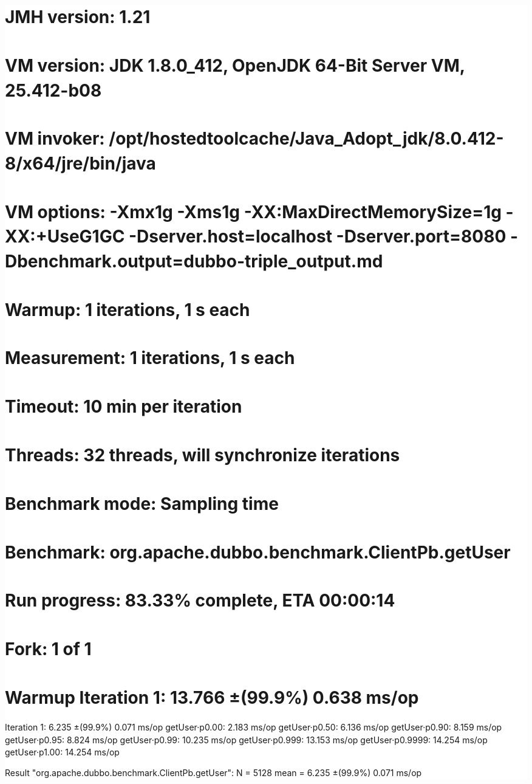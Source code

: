 # JMH version: 1.21
# VM version: JDK 1.8.0_412, OpenJDK 64-Bit Server VM, 25.412-b08
# VM invoker: /opt/hostedtoolcache/Java_Adopt_jdk/8.0.412-8/x64/jre/bin/java
# VM options: -Xmx1g -Xms1g -XX:MaxDirectMemorySize=1g -XX:+UseG1GC -Dserver.host=localhost -Dserver.port=8080 -Dbenchmark.output=dubbo-triple_output.md
# Warmup: 1 iterations, 1 s each
# Measurement: 1 iterations, 1 s each
# Timeout: 10 min per iteration
# Threads: 32 threads, will synchronize iterations
# Benchmark mode: Sampling time
# Benchmark: org.apache.dubbo.benchmark.ClientPb.getUser

# Run progress: 83.33% complete, ETA 00:00:14
# Fork: 1 of 1
# Warmup Iteration   1: 13.766 ±(99.9%) 0.638 ms/op
Iteration   1: 6.235 ±(99.9%) 0.071 ms/op
                 getUser·p0.00:   2.183 ms/op
                 getUser·p0.50:   6.136 ms/op
                 getUser·p0.90:   8.159 ms/op
                 getUser·p0.95:   8.824 ms/op
                 getUser·p0.99:   10.235 ms/op
                 getUser·p0.999:  13.153 ms/op
                 getUser·p0.9999: 14.254 ms/op
                 getUser·p1.00:   14.254 ms/op



Result "org.apache.dubbo.benchmark.ClientPb.getUser":
  N = 5128
  mean =      6.235 ±(99.9%) 0.071 ms/op
